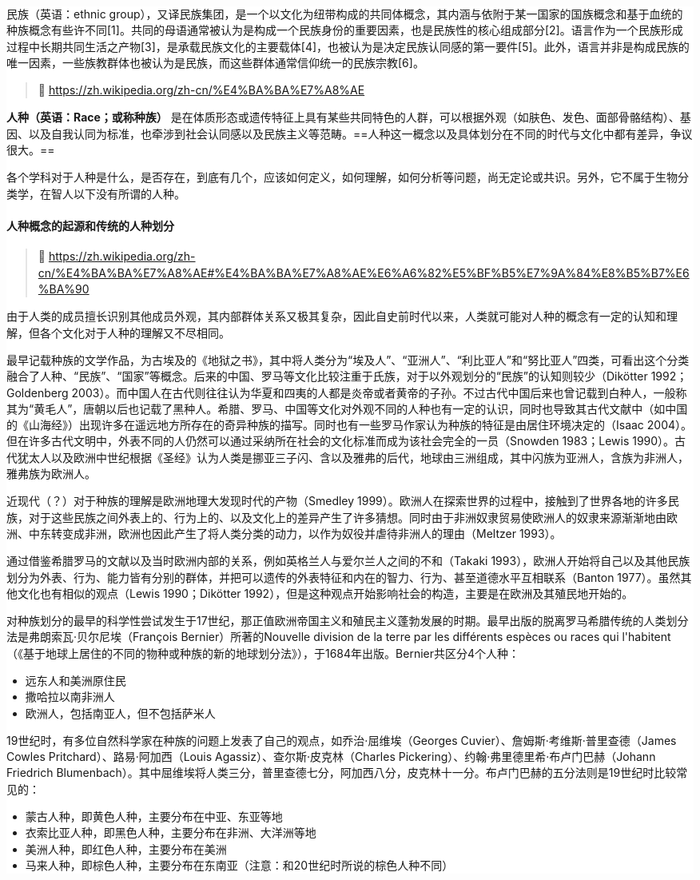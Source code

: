 民族（英语：ethnic group），又译民族集团，是一个以文化为纽带构成的共同体概念，其内涵与依附于某一国家的国族概念和基于血统的种族概念有些许不同[1]。共同的母语通常被认为是构成一个民族身份的重要因素，也是民族性的核心组成部分[2]。语言作为一个民族形成过程中长期共同生活之产物[3]，是承载民族文化的主要载体[4]，也被认为是决定民族认同感的第一要件[5]。此外，语言并非是构成民族的唯一因素，一些族教群体也被认为是民族，而这些群体通常信仰统一的民族宗教[6]。


> 🔗 https://zh.wikipedia.org/zh-cn/%E4%BA%BA%E7%A8%AE

**人种（英语：Race；或称种族）** 是在体质形态或遗传特征上具有某些共同特色的人群，可以根据外观（如肤色、发色、面部骨骼结构）、基因、以及自我认同为标准，也牵涉到社会认同感以及民族主义等范畴。==人种这一概念以及具体划分在不同的时代与文化中都有差异，争议很大。==

各个学科对于人种是什么，是否存在，到底有几个，应该如何定义，如何理解，如何分析等问题，尚无定论或共识。另外，它不属于生物分类学，在智人以下没有所谓的人种。

#### 人种概念的起源和传统的人种划分
> 🔗 https://zh.wikipedia.org/zh-cn/%E4%BA%BA%E7%A8%AE#%E4%BA%BA%E7%A8%AE%E6%A6%82%E5%BF%B5%E7%9A%84%E8%B5%B7%E6%BA%90

由于人类的成员擅长识别其他成员外观，其内部群体关系又极其复杂，因此自史前时代以来，人类就可能对人种的概念有一定的认知和理解，但各个文化对于人种的理解又不尽相同。

最早记载种族的文学作品，为古埃及的《地狱之书》，其中将人类分为“埃及人”、“亚洲人”、“利比亚人”和“努比亚人”四类，可看出这个分类融合了人种、“民族”、“国家”等概念。后来的中国、罗马等文化比较注重于氏族，对于以外观划分的“民族”的认知则较少（Dikötter 1992；Goldenberg 2003）。而中国人在古代则往往认为华夏和四夷的人都是炎帝或者黄帝的子孙。不过古代中国后来也曾记载到白种人，一般称其为“黄毛人”，唐朝以后也记载了黑种人。希腊、罗马、中国等文化对外观不同的人种也有一定的认识，同时也导致其古代文献中（如中国的《山海经》）出现许多在遥远地方所存在的奇异种族的描写。同时也有一些罗马作家认为种族的特征是由居住环境决定的（Isaac 2004）。但在许多古代文明中，外表不同的人仍然可以通过采纳所在社会的文化标准而成为该社会完全的一员（Snowden 1983；Lewis 1990）。古代犹太人以及欧洲中世纪根据《圣经》认为人类是挪亚三子闪、含以及雅弗的后代，地球由三洲组成，其中闪族为亚洲人，含族为非洲人，雅弗族为欧洲人。

近现代（？）对于种族的理解是欧洲地理大发现时代的产物（Smedley 1999）。欧洲人在探索世界的过程中，接触到了世界各地的许多民族，对于这些民族之间外表上的、行为上的、以及文化上的差异产生了许多猜想。同时由于非洲奴隶贸易使欧洲人的奴隶来源渐渐地由欧洲、中东转变成非洲，欧洲也因此产生了将人类分类的动力，以作为奴役并虐待非洲人的理由（Meltzer 1993）。

通过借鉴希腊罗马的文献以及当时欧洲内部的关系，例如英格兰人与爱尔兰人之间的不和（Takaki 1993），欧洲人开始将自己以及其他民族划分为外表、行为、能力皆有分别的群体，并把可以遗传的外表特征和内在的智力、行为、甚至道德水平互相联系（Banton 1977）。虽然其他文化也有相似的观点（Lewis 1990；Dikötter 1992），但是这种观点开始影响社会的构造，主要是在欧洲及其殖民地开始的。

对种族划分的最早的科学性尝试发生于17世纪，那正值欧洲帝国主义和殖民主义蓬勃发展的时期。最早出版的脱离罗马希腊传统的人类划分法是弗朗索瓦·贝尔尼埃（François Bernier）所著的Nouvelle division de la terre par les différents espèces ou races qui l'habitent（《基于地球上居住的不同的物种或种族的新的地球划分法》），于1684年出版。Bernier共区分4个人种：
- 远东人和美洲原住民
- 撒哈拉以南非洲人
- 欧洲人，包括南亚人，但不包括萨米人

19世纪时，有多位自然科学家在种族的问题上发表了自己的观点，如乔治·屈维埃（Georges Cuvier）、詹姆斯·考维斯·普里查德（James Cowles Pritchard）、路易·阿加西（Louis Agassiz）、查尔斯·皮克林（Charles Pickering）、约翰·弗里德里希·布卢门巴赫（Johann Friedrich Blumenbach）。其中屈维埃将人类三分，普里查德七分，阿加西八分，皮克林十一分。布卢门巴赫的五分法则是19世纪时比较常见的：
- 蒙古人种，即黄色人种，主要分布在中亚、东亚等地
- 衣索比亚人种，即黑色人种，主要分布在非洲、大洋洲等地
- 美洲人种，即红色人种，主要分布在美洲
- 马来人种，即棕色人种，主要分布在东南亚（注意：和20世纪时所说的棕色人种不同）
